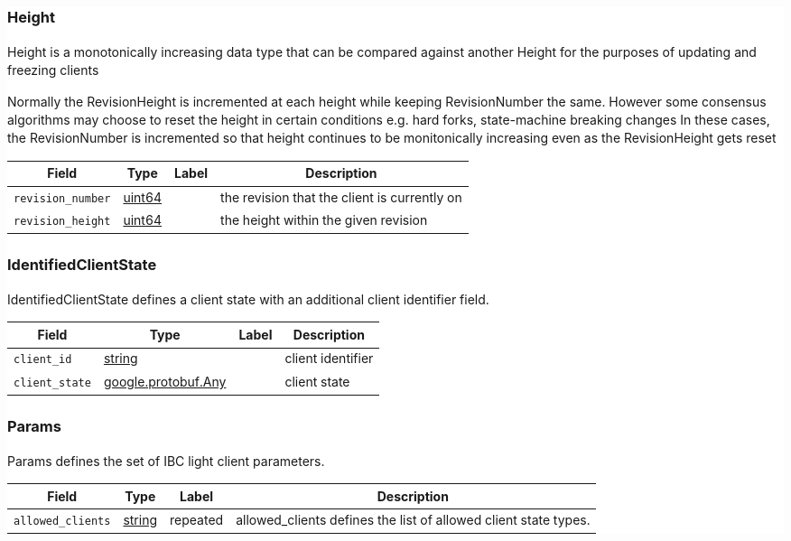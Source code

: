 




<a name="ibc.core.client.v1.Height"></a>

### Height
Height is a monotonically increasing data type
that can be compared against another Height for the purposes of updating and
freezing clients

Normally the RevisionHeight is incremented at each height while keeping
RevisionNumber the same. However some consensus algorithms may choose to
reset the height in certain conditions e.g. hard forks, state-machine
breaking changes In these cases, the RevisionNumber is incremented so that
height continues to be monitonically increasing even as the RevisionHeight
gets reset


| Field | Type | Label | Description |
| ----- | ---- | ----- | ----------- |
| `revision_number` | [uint64](#uint64) |  | the revision that the client is currently on |
| `revision_height` | [uint64](#uint64) |  | the height within the given revision |






<a name="ibc.core.client.v1.IdentifiedClientState"></a>

### IdentifiedClientState
IdentifiedClientState defines a client state with an additional client
identifier field.


| Field | Type | Label | Description |
| ----- | ---- | ----- | ----------- |
| `client_id` | [string](#string) |  | client identifier |
| `client_state` | [google.protobuf.Any](#google.protobuf.Any) |  | client state |






<a name="ibc.core.client.v1.Params"></a>

### Params
Params defines the set of IBC light client parameters.


| Field | Type | Label | Description |
| ----- | ---- | ----- | ----------- |
| `allowed_clients` | [string](#string) | repeated | allowed_clients defines the list of allowed client state types. |


